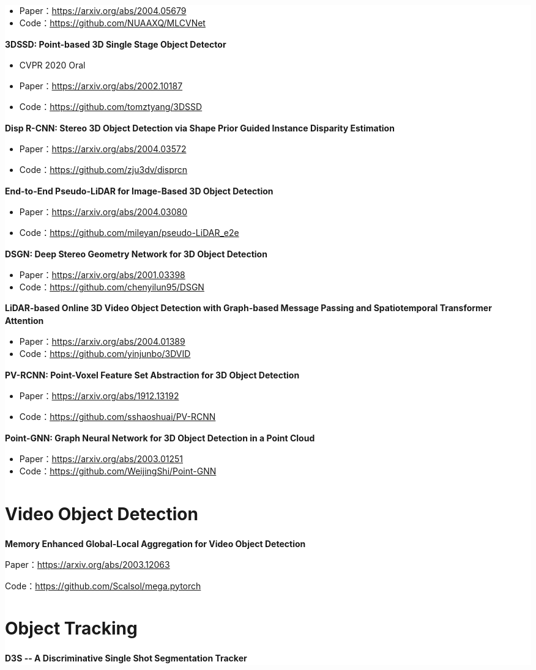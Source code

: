 - Paper：https://arxiv.org/abs/2004.05679
- Code：https://github.com/NUAAXQ/MLCVNet

**3DSSD: Point-based 3D Single Stage Object Detector**

- CVPR 2020 Oral

- Paper：https://arxiv.org/abs/2002.10187

- Code：https://github.com/tomztyang/3DSSD

**Disp R-CNN: Stereo 3D Object Detection via Shape Prior Guided Instance Disparity Estimation**

- Paper：https://arxiv.org/abs/2004.03572

- Code：https://github.com/zju3dv/disprcn

**End-to-End Pseudo-LiDAR for Image-Based 3D Object Detection**

- Paper：https://arxiv.org/abs/2004.03080

- Code：https://github.com/mileyan/pseudo-LiDAR_e2e

**DSGN: Deep Stereo Geometry Network for 3D Object Detection**

- Paper：https://arxiv.org/abs/2001.03398
- Code：https://github.com/chenyilun95/DSGN

**LiDAR-based Online 3D Video Object Detection with Graph-based Message Passing and Spatiotemporal Transformer Attention**

- Paper：https://arxiv.org/abs/2004.01389
- Code：https://github.com/yinjunbo/3DVID

**PV-RCNN: Point-Voxel Feature Set Abstraction for 3D Object Detection**

- Paper：https://arxiv.org/abs/1912.13192

- Code：https://github.com/sshaoshuai/PV-RCNN

**Point-GNN: Graph Neural Network for 3D Object Detection in a Point Cloud**

- Paper：https://arxiv.org/abs/2003.01251 
- Code：https://github.com/WeijingShi/Point-GNN 

<a name="Video-Object-Detection"></a>

# Video Object Detection

**Memory Enhanced Global-Local Aggregation for Video Object Detection**

Paper：https://arxiv.org/abs/2003.12063

Code：https://github.com/Scalsol/mega.pytorch

<a name="Object-Tracking"></a>

# Object Tracking

**D3S -- A Discriminative Single Shot Segmentation Tracker**
